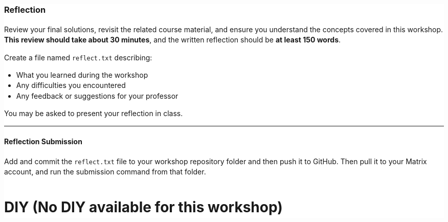 
### Reflection

Review your final solutions, revisit the related course material, and ensure you understand the concepts covered in this workshop.  
**This review should take about 30 minutes**, and the written reflection should be **at least 150 words**.

Create a file named `reflect.txt` describing:

- What you learned during the workshop  
- Any difficulties you encountered  
- Any feedback or suggestions for your professor

You may be asked to present your reflection in class.

---

#### Reflection Submission

Add and  commit the `reflect.txt` file to your workshop repository folder and then push it to GitHub. Then pull it to your Matrix account, and run the submission command from that folder.


# DIY  (No DIY available for this workshop)

